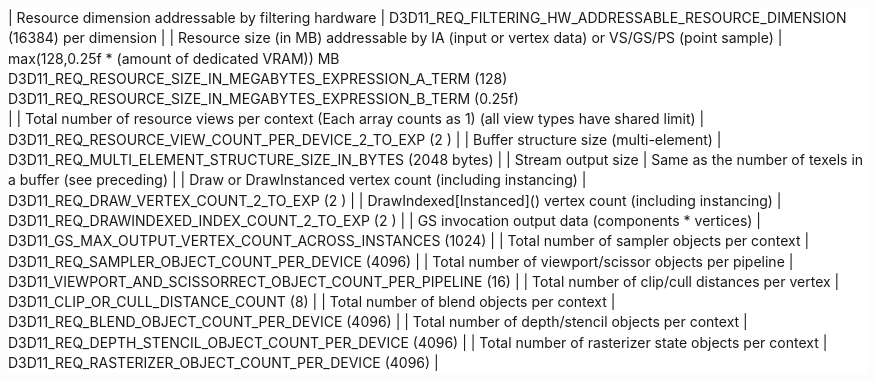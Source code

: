 | Resource dimension addressable by filtering hardware                                                   | D3D11\_REQ\_FILTERING\_HW\_ADDRESSABLE\_RESOURCE\_DIMENSION (16384) per dimension                                                                                                                                                                                                                                        |
| Resource size (in MB) addressable by IA (input or vertex data) or VS/GS/PS (point sample)              | max(128,0.25f \* (amount of dedicated VRAM)) MB<br/> D3D11\_REQ\_RESOURCE\_SIZE\_IN\_MEGABYTES\_EXPRESSION\_A\_TERM (128)<br/> D3D11\_REQ\_RESOURCE\_SIZE\_IN\_MEGABYTES\_EXPRESSION\_B\_TERM (0.25f)<br/>                                                                                             |
| Total number of resource views per context (Each array counts as 1) (all view types have shared limit) | D3D11\_REQ\_RESOURCE\_VIEW\_COUNT\_PER\_DEVICE\_2\_TO\_EXP (2  )                                                                                                                                                                                                                                                         |
| Buffer structure size (multi-element)                                                                  | D3D11\_REQ\_MULTI\_ELEMENT\_STRUCTURE\_SIZE\_IN\_BYTES (2048 bytes)                                                                                                                                                                                                                                                      |
| Stream output size                                                                                     | Same as the number of texels in a buffer (see preceding)                                                                                                                                                                                                                                                                 |
| Draw or DrawInstanced vertex count (including instancing)                                              | D3D11\_REQ\_DRAW\_VERTEX\_COUNT\_2\_TO\_EXP (2  )                                                                                                                                                                                                                                                                        |
| DrawIndexed\[Instanced\]() vertex count (including instancing)                                         | D3D11\_REQ\_DRAWINDEXED\_INDEX\_COUNT\_2\_TO\_EXP (2  )                                                                                                                                                                                                                                                                  |
| GS invocation output data (components \* vertices)                                                     | D3D11\_GS\_MAX\_OUTPUT\_VERTEX\_COUNT\_ACROSS\_INSTANCES (1024)                                                                                                                                                                                                                                                          |
| Total number of sampler objects per context                                                            | D3D11\_REQ\_SAMPLER\_OBJECT\_COUNT\_PER\_DEVICE (4096)                                                                                                                                                                                                                                                                   |
| Total number of viewport/scissor objects per pipeline                                                  | D3D11\_VIEWPORT\_AND\_SCISSORRECT\_OBJECT\_COUNT\_PER\_PIPELINE (16)                                                                                                                                                                                                                                                     |
| Total number of clip/cull distances per vertex                                                         | D3D11\_CLIP\_OR\_CULL\_DISTANCE\_COUNT (8)                                                                                                                                                                                                                                                                               |
| Total number of blend objects per context                                                              | D3D11\_REQ\_BLEND\_OBJECT\_COUNT\_PER\_DEVICE (4096)                                                                                                                                                                                                                                                                     |
| Total number of depth/stencil objects per context                                                      | D3D11\_REQ\_DEPTH\_STENCIL\_OBJECT\_COUNT\_PER\_DEVICE (4096)                                                                                                                                                                                                                                                            |
| Total number of rasterizer state objects per context                                                   | D3D11\_REQ\_RASTERIZER\_OBJECT\_COUNT\_PER\_DEVICE (4096)                                                                                                                                                                                                                                                                |